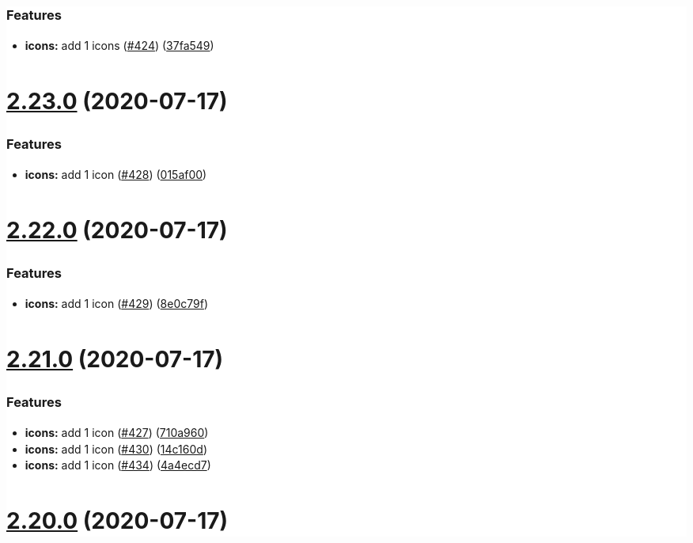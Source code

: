 
### Features

* **icons:** add 1 icons ([#424](https://github.com/alfa-laboratory/alfa-ui-primitives/issues/424)) ([37fa549](https://github.com/alfa-laboratory/alfa-ui-primitives/commit/37fa549))



<a name="2.23.0"></a>
# [2.23.0](https://github.com/alfa-laboratory/alfa-ui-primitives/compare/v2.22.0...v2.23.0) (2020-07-17)


### Features

* **icons:** add 1 icon ([#428](https://github.com/alfa-laboratory/alfa-ui-primitives/issues/428)) ([015af00](https://github.com/alfa-laboratory/alfa-ui-primitives/commit/015af00))



<a name="2.22.0"></a>
# [2.22.0](https://github.com/alfa-laboratory/alfa-ui-primitives/compare/v2.21.0...v2.22.0) (2020-07-17)


### Features

* **icons:** add 1 icon ([#429](https://github.com/alfa-laboratory/alfa-ui-primitives/issues/429)) ([8e0c79f](https://github.com/alfa-laboratory/alfa-ui-primitives/commit/8e0c79f))



<a name="2.21.0"></a>
# [2.21.0](https://github.com/alfa-laboratory/alfa-ui-primitives/compare/v2.20.0...v2.21.0) (2020-07-17)


### Features

* **icons:** add 1 icon ([#427](https://github.com/alfa-laboratory/alfa-ui-primitives/issues/427)) ([710a960](https://github.com/alfa-laboratory/alfa-ui-primitives/commit/710a960))
* **icons:** add 1 icon ([#430](https://github.com/alfa-laboratory/alfa-ui-primitives/issues/430)) ([14c160d](https://github.com/alfa-laboratory/alfa-ui-primitives/commit/14c160d))
* **icons:** add 1 icon ([#434](https://github.com/alfa-laboratory/alfa-ui-primitives/issues/434)) ([4a4ecd7](https://github.com/alfa-laboratory/alfa-ui-primitives/commit/4a4ecd7))



<a name="2.20.0"></a>
# [2.20.0](https://github.com/alfa-laboratory/alfa-ui-primitives/compare/v2.19.0...v2.20.0) (2020-07-17)

